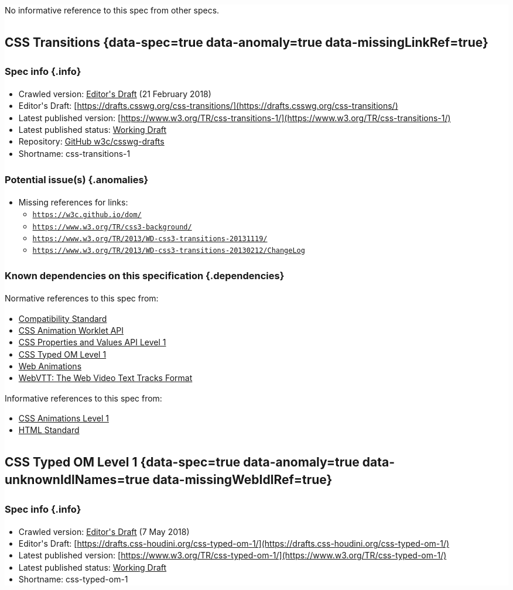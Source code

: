 No informative reference to this spec from other specs.


## CSS Transitions {data-spec=true data-anomaly=true data-missingLinkRef=true}

### Spec info {.info}

- Crawled version: [Editor's Draft](https://drafts.csswg.org/css-transitions/) (21 February 2018)
- Editor's Draft: [https://drafts.csswg.org/css-transitions/](https://drafts.csswg.org/css-transitions/)
- Latest published version: [https://www.w3.org/TR/css-transitions-1/](https://www.w3.org/TR/css-transitions-1/)
- Latest published status: [Working Draft](https://www.w3.org/TR/2017/WD-css-transitions-1-20171130/)
- Repository: [GitHub w3c/csswg-drafts](https://github.com/w3c/csswg-drafts)
- Shortname: css-transitions-1

### Potential issue(s) {.anomalies}

- Missing references for links: 
     * [`https://w3c.github.io/dom/`](https://w3c.github.io/dom/)
     * [`https://www.w3.org/TR/css3-background/`](https://www.w3.org/TR/css3-background/)
     * [`https://www.w3.org/TR/2013/WD-css3-transitions-20131119/`](https://www.w3.org/TR/2013/WD-css3-transitions-20131119/)
     * [`https://www.w3.org/TR/2013/WD-css3-transitions-20130212/ChangeLog`](https://www.w3.org/TR/2013/WD-css3-transitions-20130212/ChangeLog)

### Known dependencies on this specification {.dependencies}

Normative references to this spec from:

- [Compatibility Standard](https://compat.spec.whatwg.org/)
- [CSS Animation Worklet API](https://wicg.github.io/animation-worklet/)
- [CSS Properties and Values API Level 1](https://drafts.css-houdini.org/css-properties-values-api-1/)
- [CSS Typed OM Level 1](https://drafts.css-houdini.org/css-typed-om-1/)
- [Web Animations](https://w3c.github.io/web-animations/)
- [WebVTT: The Web Video Text Tracks Format](https://w3c.github.io/webvtt/)

Informative references to this spec from:

- [CSS Animations Level 1](https://drafts.csswg.org/css-animations/)
- [HTML Standard](https://html.spec.whatwg.org/)


## CSS Typed OM Level 1 {data-spec=true data-anomaly=true data-unknownIdlNames=true data-missingWebIdlRef=true}

### Spec info {.info}

- Crawled version: [Editor's Draft](https://drafts.css-houdini.org/css-typed-om-1/) (7 May 2018)
- Editor's Draft: [https://drafts.css-houdini.org/css-typed-om-1/](https://drafts.css-houdini.org/css-typed-om-1/)
- Latest published version: [https://www.w3.org/TR/css-typed-om-1/](https://www.w3.org/TR/css-typed-om-1/)
- Latest published status: [Working Draft](https://www.w3.org/TR/2018/WD-css-typed-om-1-20180410/)
- Shortname: css-typed-om-1
